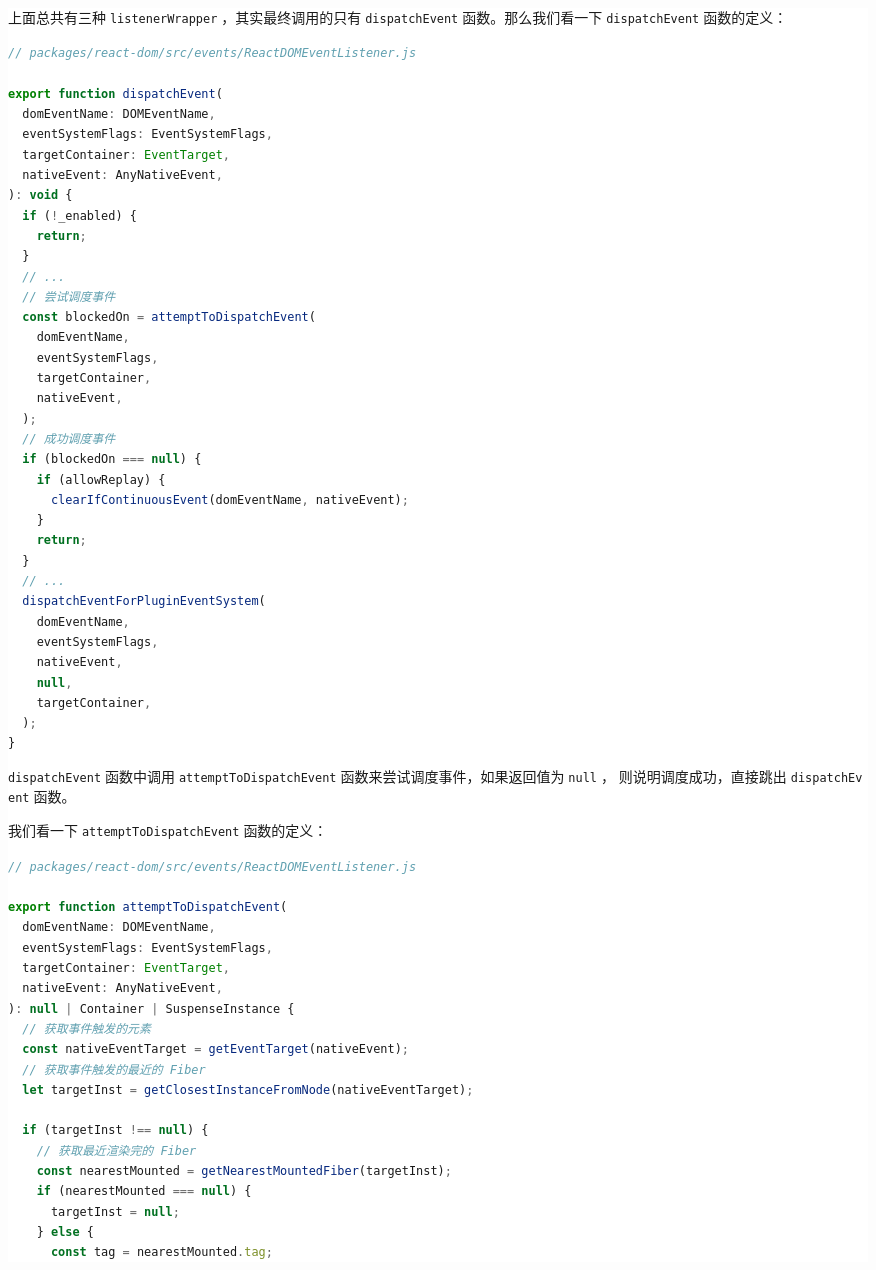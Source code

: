 ```javascript {10,13,16,20,24-29}
```
上面总共有三种 `listenerWrapper` ，其实最终调用的只有 `dispatchEvent` 函数。那么我们看一下 `dispatchEvent` 函数的定义：
```javascript {14-19}
// packages/react-dom/src/events/ReactDOMEventListener.js

export function dispatchEvent(
  domEventName: DOMEventName,
  eventSystemFlags: EventSystemFlags,
  targetContainer: EventTarget,
  nativeEvent: AnyNativeEvent,
): void {
  if (!_enabled) {
    return;
  }
  // ...
  // 尝试调度事件
  const blockedOn = attemptToDispatchEvent(
    domEventName,
    eventSystemFlags,
    targetContainer,
    nativeEvent,
  );
  // 成功调度事件
  if (blockedOn === null) {
    if (allowReplay) {
      clearIfContinuousEvent(domEventName, nativeEvent);
    }
    return;
  }
  // ...
  dispatchEventForPluginEventSystem(
    domEventName,
    eventSystemFlags,
    nativeEvent,
    null,
    targetContainer,
  );
}
```
`dispatchEvent` 函数中调用 `attemptToDispatchEvent` 函数来尝试调度事件，如果返回值为 `null` ， 则说明调度成功，直接跳出 `dispatchEvent` 函数。

我们看一下 `attemptToDispatchEvent` 函数的定义：
```javascript {12,42-48}
// packages/react-dom/src/events/ReactDOMEventListener.js

export function attemptToDispatchEvent(
  domEventName: DOMEventName,
  eventSystemFlags: EventSystemFlags,
  targetContainer: EventTarget,
  nativeEvent: AnyNativeEvent,
): null | Container | SuspenseInstance {
  // 获取事件触发的元素
  const nativeEventTarget = getEventTarget(nativeEvent);
  // 获取事件触发的最近的 Fiber
  let targetInst = getClosestInstanceFromNode(nativeEventTarget);

  if (targetInst !== null) {
    // 获取最近渲染完的 Fiber
    const nearestMounted = getNearestMountedFiber(targetInst);
    if (nearestMounted === null) {
      targetInst = null;
    } else {
      const tag = nearestMounted.tag;
```